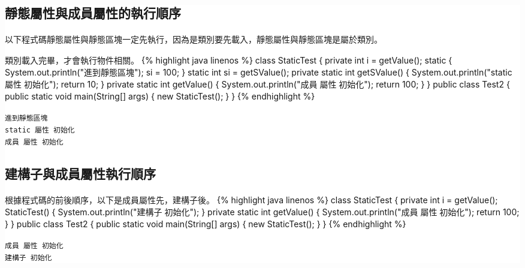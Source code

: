 ```
```

## 靜態屬性與成員屬性的執行順序
以下程式碼靜態屬性與靜態區塊一定先執行，因為是類別要先載入，靜態屬性與靜態區塊是屬於類別。

類別載入完畢，才會執行物件相關。
{% highlight java linenos %}
class StaticTest {
  private int i = getValue();
  static {
    System.out.println("進到靜態區塊");
    si = 100;
  }
  static int si = getSValue();
  private static int getSValue() {
    System.out.println("static 屬性 初始化");
    return 10;
  }
  private static int getValue() {
    System.out.println("成員 屬性 初始化");
    return 100;
  }
}
public class Test2 {
  public static void main(String[] args) {
    new StaticTest();
  }
}
{% endhighlight %}
```
進到靜態區塊
static 屬性 初始化
成員 屬性 初始化
```

## 建構子與成員屬性執行順序
根據程式碼的前後順序，以下是成員屬性先，建構子後。
{% highlight java linenos %}
class StaticTest {
  private int i = getValue();
  StaticTest() {
    System.out.println("建構子 初始化");
  }
  private static int getValue() {
    System.out.println("成員 屬性 初始化");
    return 100;
  }
}
public class Test2 {
  public static void main(String[] args) {
    new StaticTest();
  }
}
{% endhighlight %}
```
成員 屬性 初始化
建構子 初始化
```
